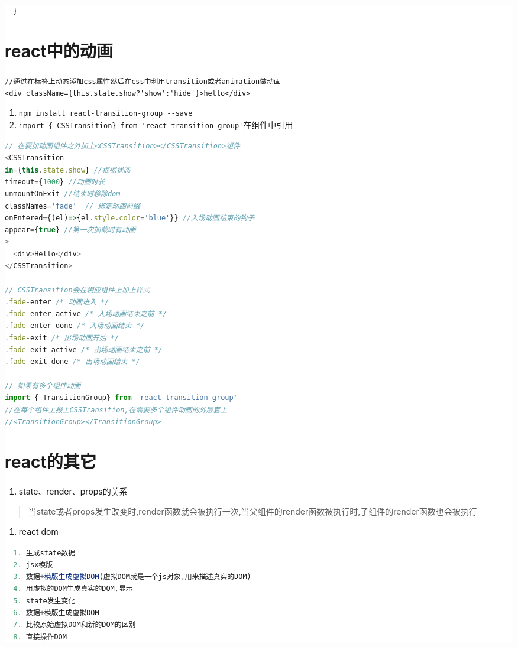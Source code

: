 ```javascript
  }
```

# react中的动画

```
//通过在标签上动态添加css属性然后在css中利用transition或者animation做动画
<div className={this.state.show?'show':'hide'}>hello</div>
```

1. `npm install react-transition-group --save`
2. `import { CSSTransition} from 'react-transition-group'`在组件中引用

```javascript
// 在要加动画组件之外加上<CSSTransition></CSSTransition>组件
<CSSTransition
in={this.state.show} //根据状态
timeout={1000} //动画时长
unmountOnExit //结束时移除dom
classNames='fade'  // 绑定动画前缀
onEntered={(el)=>{el.style.color='blue'}} //入场动画结束的钩子
appear={true} //第一次加载时有动画
>
  <div>Hello</div>
</CSSTransition>

// CSSTransition会在相应组件上加上样式
.fade-enter /* 动画进入 */
.fade-enter-active /* 入场动画结束之前 */
.fade-enter-done /* 入场动画结束 */
.fade-exit /* 出场动画开始 */
.fade-exit-active /* 出场动画结束之前 */
.fade-exit-done /* 出场动画结束 */

// 如果有多个组件动画
import { TransitionGroup} from 'react-transition-group'
//在每个组件上报上CSSTransition,在需要多个组件动画的外层套上
//<TransitionGroup></TransitionGroup>
```

# react的其它

1. state、render、props的关系

> 当state或者props发生改变时,render函数就会被执行一次,当父组件的render函数被执行时,子组件的render函数也会被执行

1. react dom

```javascript
  1. 生成state数据 
  2. jsx模版 
  3. 数据+模版生成虚拟DOM(虚拟DOM就是一个js对象,用来描述真实的DOM) 
  4. 用虚拟的DOM生成真实的DOM,显示
  5. state发生变化
  6. 数据+模版生成虚拟DOM
  7. 比较原始虚拟DOM和新的DOM的区别
  8. 直接操作DOM
```

